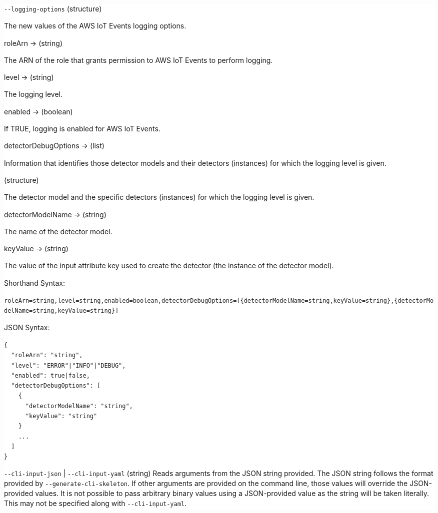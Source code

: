 `--logging-options` (structure)

The new values of the AWS IoT Events logging options.

roleArn -> (string)

The ARN of the role that grants permission to AWS IoT Events to perform logging.

level -> (string)

The logging level.

enabled -> (boolean)

If TRUE, logging is enabled for AWS IoT Events.

detectorDebugOptions -> (list)

Information that identifies those detector models and their detectors (instances) for which the logging level is given.

(structure)

The detector model and the specific detectors (instances) for which the logging level is given.

detectorModelName -> (string)

The name of the detector model.

keyValue -> (string)

The value of the input attribute key used to create the detector (the instance of the detector model).

Shorthand Syntax:

```
roleArn=string,level=string,enabled=boolean,detectorDebugOptions=[{detectorModelName=string,keyValue=string},{detectorModelName=string,keyValue=string}]
```

JSON Syntax:

```
{
  "roleArn": "string",
  "level": "ERROR"|"INFO"|"DEBUG",
  "enabled": true|false,
  "detectorDebugOptions": [
    {
      "detectorModelName": "string",
      "keyValue": "string"
    }
    ...
  ]
}
```

`--cli-input-json` | `--cli-input-yaml` (string)
Reads arguments from the JSON string provided. The JSON string follows the format provided by `--generate-cli-skeleton`. If other arguments are provided on the command line, those values will override the JSON-provided values. It is not possible to pass arbitrary binary values using a JSON-provided value as the string will be taken literally. This may not be specified along with `--cli-input-yaml`.
